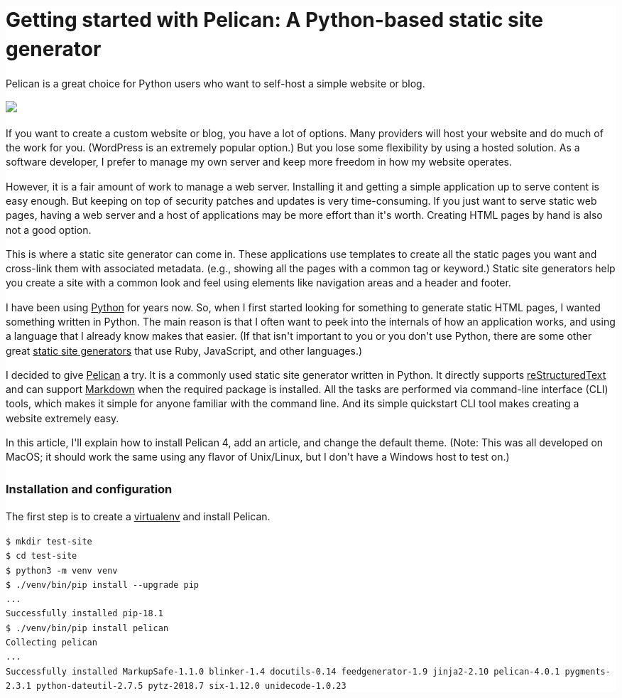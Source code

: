 [#]: collector: (lujun9972)
[#]: translator: ( )
[#]: reviewer: ( )
[#]: publisher: ( )
[#]: url: ( )
[#]: subject: (Getting started with Pelican: A Python-based static site generator)
[#]: via: (https://opensource.com/article/19/1/getting-started-pelican)
[#]: author: (Craig Sebenik https://opensource.com/users/craig5)

Getting started with Pelican: A Python-based static site generator
======
Pelican is a great choice for Python users who want to self-host a simple website or blog. 

![](https://opensource.com/sites/default/files/styles/image-full-size/public/lead-images/web-design-monitor-website.png?itok=yUK7_qR0)

If you want to create a custom website or blog, you have a lot of options. Many providers will host your website and do much of the work for you. (WordPress is an extremely popular option.) But you lose some flexibility by using a hosted solution. As a software developer, I prefer to manage my own server and keep more freedom in how my website operates.

However, it is a fair amount of work to manage a web server. Installing it and getting a simple application up to serve content is easy enough. But keeping on top of security patches and updates is very time-consuming. If you just want to serve static web pages, having a web server and a host of applications may be more effort than it's worth. Creating HTML pages by hand is also not a good option.

This is where a static site generator can come in. These applications use templates to create all the static pages you want and cross-link them with associated metadata. (e.g., showing all the pages with a common tag or keyword.) Static site generators help you create a site with a common look and feel using elements like navigation areas and a header and footer.

I have been using [Python][1] for years now. So, when I first started looking for something to generate static HTML pages, I wanted something written in Python. The main reason is that I often want to peek into the internals of how an application works, and using a language that I already know makes that easier. (If that isn't important to you or you don't use Python, there are some other great [static site generators][2] that use Ruby, JavaScript, and other languages.)

I decided to give [Pelican][3] a try. It is a commonly used static site generator written in Python. It directly supports [reStructuredText][4] and can support [Markdown][5] when the required package is installed. All the tasks are performed via command-line interface (CLI) tools, which makes it simple for anyone familiar with the command line. And its simple quickstart CLI tool makes creating a website extremely easy.

In this article, I'll explain how to install Pelican 4, add an article, and change the default theme. (Note: This was all developed on MacOS; it should work the same using any flavor of Unix/Linux, but I don't have a Windows host to test on.)

### Installation and configuration

The first step is to create a [virtualenv][6] and install Pelican.

```
$ mkdir test-site
$ cd test-site
$ python3 -m venv venv
$ ./venv/bin/pip install --upgrade pip
...
Successfully installed pip-18.1
$ ./venv/bin/pip install pelican
Collecting pelican
...
Successfully installed MarkupSafe-1.1.0 blinker-1.4 docutils-0.14 feedgenerator-1.9 jinja2-2.10 pelican-4.0.1 pygments-2.3.1 python-dateutil-2.7.5 pytz-2018.7 six-1.12.0 unidecode-1.0.23
```


[a]: https://opensource.com/users/craig5
[b]: https://github.com/lujun9972
[1]: https://opensource.com/resources/python
[2]: https://opensource.com/sitewide-search?search_api_views_fulltext=static%20site%20generator
[3]: http://docs.getpelican.com/en/stable/
[4]: http://docutils.sourceforge.net/rst.html
[5]: https://daringfireball.net/projects/markdown/
[6]: https://virtualenv.pypa.io/en/latest/
[7]: http://jinja.pocoo.org/docs/2.10/
[8]: http://www.pelicanthemes.com/
[9]: https://github.com/nasskach/pelican-blueidea/tree/58fb13112a2707baa7d65075517c40439ab95c0a
[10]: https://disqus.com/